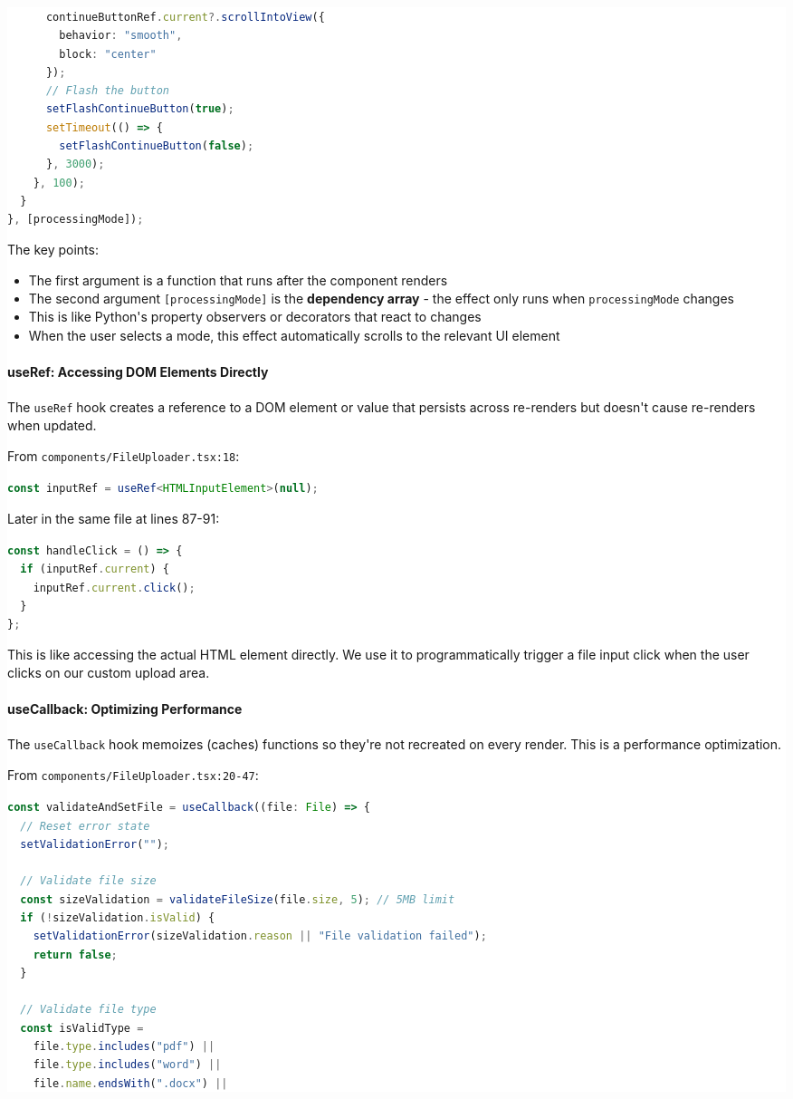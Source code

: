 ```typescript
      continueButtonRef.current?.scrollIntoView({
        behavior: "smooth",
        block: "center"
      });
      // Flash the button
      setFlashContinueButton(true);
      setTimeout(() => {
        setFlashContinueButton(false);
      }, 3000);
    }, 100);
  }
}, [processingMode]);
```

The key points:
- The first argument is a function that runs after the component renders
- The second argument `[processingMode]` is the **dependency array** - the effect only runs when `processingMode` changes
- This is like Python's property observers or decorators that react to changes
- When the user selects a mode, this effect automatically scrolls to the relevant UI element

#### useRef: Accessing DOM Elements Directly

The `useRef` hook creates a reference to a DOM element or value that persists across re-renders but doesn't cause re-renders when updated.

From `components/FileUploader.tsx:18`:

```typescript
const inputRef = useRef<HTMLInputElement>(null);
```

Later in the same file at lines 87-91:

```typescript
const handleClick = () => {
  if (inputRef.current) {
    inputRef.current.click();
  }
};
```

This is like accessing the actual HTML element directly. We use it to programmatically trigger a file input click when the user clicks on our custom upload area.

#### useCallback: Optimizing Performance

The `useCallback` hook memoizes (caches) functions so they're not recreated on every render. This is a performance optimization.

From `components/FileUploader.tsx:20-47`:

```typescript
const validateAndSetFile = useCallback((file: File) => {
  // Reset error state
  setValidationError("");

  // Validate file size
  const sizeValidation = validateFileSize(file.size, 5); // 5MB limit
  if (!sizeValidation.isValid) {
    setValidationError(sizeValidation.reason || "File validation failed");
    return false;
  }

  // Validate file type
  const isValidType =
    file.type.includes("pdf") ||
    file.type.includes("word") ||
    file.name.endsWith(".docx") ||
```
